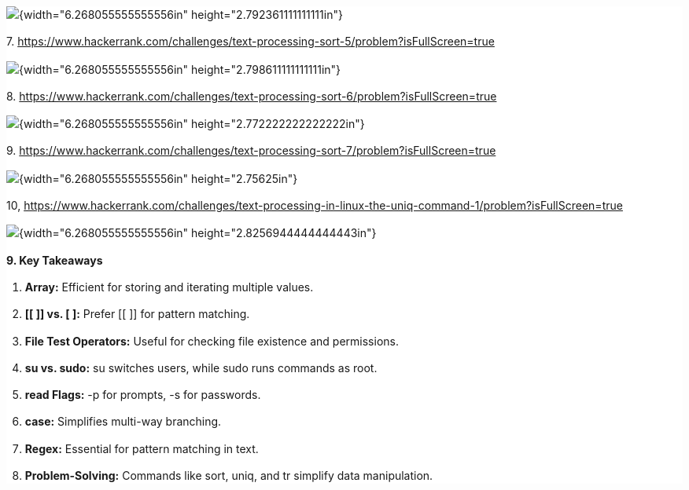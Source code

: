 ![](media/image6.png){width="6.268055555555556in"
height="2.792361111111111in"}

7\.
<https://www.hackerrank.com/challenges/text-processing-sort-5/problem?isFullScreen=true>

![](media/image7.png){width="6.268055555555556in"
height="2.798611111111111in"}

8\.
<https://www.hackerrank.com/challenges/text-processing-sort-6/problem?isFullScreen=true>

![](media/image8.png){width="6.268055555555556in"
height="2.772222222222222in"}

9\.
<https://www.hackerrank.com/challenges/text-processing-sort-7/problem?isFullScreen=true>

![](media/image9.png){width="6.268055555555556in" height="2.75625in"}

10,
<https://www.hackerrank.com/challenges/text-processing-in-linux-the-uniq-command-1/problem?isFullScreen=true>

![](media/image10.png){width="6.268055555555556in"
height="2.8256944444444443in"}

**9. Key Takeaways**

1.  **Array:** Efficient for storing and iterating multiple values.

2.  **\[\[ \]\] vs. \[ \]:** Prefer \[\[ \]\] for pattern matching.

3.  **File Test Operators:** Useful for checking file existence and
    permissions.

4.  **su vs. sudo:** su switches users, while sudo runs commands as
    root.

5.  **read Flags:** -p for prompts, -s for passwords.

6.  **case:** Simplifies multi-way branching.

7.  **Regex:** Essential for pattern matching in text.

8.  **Problem-Solving:** Commands like sort, uniq, and tr simplify data
    manipulation.
